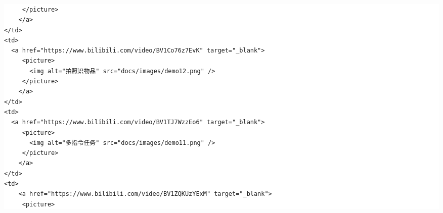          </picture>
        </a>
    </td>
    <td>
      <a href="https://www.bilibili.com/video/BV1Co76z7EvK" target="_blank">
         <picture>
           <img alt="拍照识物品" src="docs/images/demo12.png" />
         </picture>
        </a>
    </td>
    <td>
      <a href="https://www.bilibili.com/video/BV1TJ7WzzEo6" target="_blank">
         <picture>
           <img alt="多指令任务" src="docs/images/demo11.png" />
         </picture>
        </a>
    </td>
    <td>
        <a href="https://www.bilibili.com/video/BV1ZQKUzYExM" target="_blank">
         <picture>
